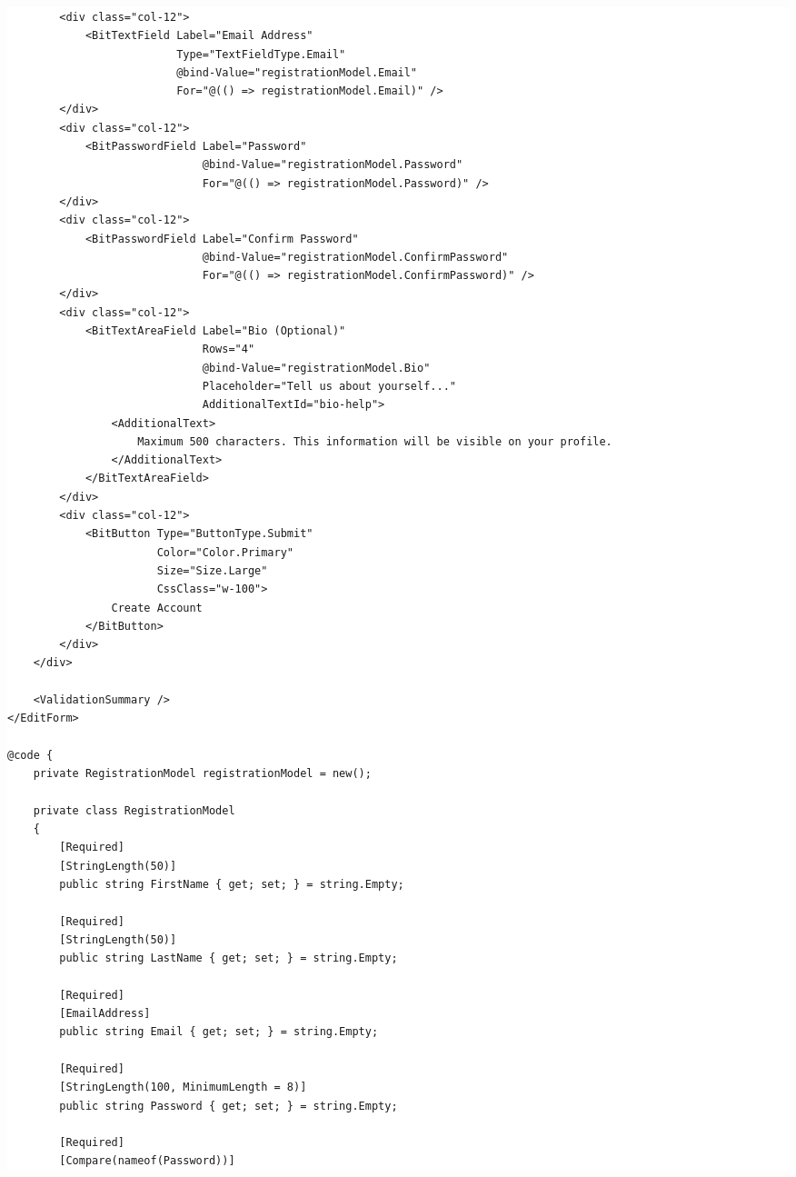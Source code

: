 ```razor
        <div class="col-12">
            <BitTextField Label="Email Address" 
                          Type="TextFieldType.Email"
                          @bind-Value="registrationModel.Email"
                          For="@(() => registrationModel.Email)" />
        </div>
        <div class="col-12">
            <BitPasswordField Label="Password" 
                              @bind-Value="registrationModel.Password"
                              For="@(() => registrationModel.Password)" />
        </div>
        <div class="col-12">
            <BitPasswordField Label="Confirm Password" 
                              @bind-Value="registrationModel.ConfirmPassword"
                              For="@(() => registrationModel.ConfirmPassword)" />
        </div>
        <div class="col-12">
            <BitTextAreaField Label="Bio (Optional)" 
                              Rows="4"
                              @bind-Value="registrationModel.Bio"
                              Placeholder="Tell us about yourself..."
                              AdditionalTextId="bio-help">
                <AdditionalText>
                    Maximum 500 characters. This information will be visible on your profile.
                </AdditionalText>
            </BitTextAreaField>
        </div>
        <div class="col-12">
            <BitButton Type="ButtonType.Submit" 
                       Color="Color.Primary" 
                       Size="Size.Large"
                       CssClass="w-100">
                Create Account
            </BitButton>
        </div>
    </div>
    
    <ValidationSummary />
</EditForm>

@code {
    private RegistrationModel registrationModel = new();
    
    private class RegistrationModel
    {
        [Required]
        [StringLength(50)]
        public string FirstName { get; set; } = string.Empty;
        
        [Required]
        [StringLength(50)]
        public string LastName { get; set; } = string.Empty;
        
        [Required]
        [EmailAddress]
        public string Email { get; set; } = string.Empty;
        
        [Required]
        [StringLength(100, MinimumLength = 8)]
        public string Password { get; set; } = string.Empty;
        
        [Required]
        [Compare(nameof(Password))]
```